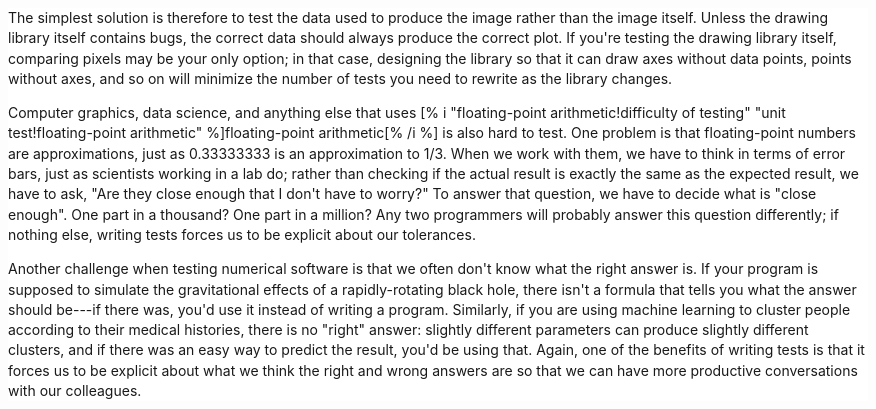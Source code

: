 The simplest solution is therefore to test the data used to produce the image
rather than the image itself.  Unless the drawing library itself contains bugs,
the correct data should always produce the correct plot.  If you're testing the
drawing library itself, comparing pixels may be your only option; in that case,
designing the library so that it can draw axes without data points, points
without axes, and so on will minimize the number of tests you need to rewrite
as the library changes.

Computer graphics, data science, and anything else that uses [% i "floating-point arithmetic!difficulty of testing" "unit test!floating-point
arithmetic" %]floating-point arithmetic[% /i %] is also hard to test. One problem
is that floating-point numbers are approximations, just as 0.33333333 is an
approximation to 1/3.  When we work with them, we have to think in terms of
error bars, just as scientists working in a lab do; rather than checking if the
actual result is exactly the same as the expected result, we have to ask, "Are
they close enough that I don't have to worry?" To answer that question, we have
to decide what is "close enough". One part in a thousand?  One part in a
million? Any two programmers will probably answer this question differently; if
nothing else, writing tests forces us to be explicit about our tolerances.

Another challenge when testing numerical software is that we often don't know
what the right answer is. If your program is supposed to simulate the
gravitational effects of a rapidly-rotating black hole, there isn't a formula
that tells you what the answer should be---if there was, you'd use it instead of
writing a program. Similarly, if you are using machine learning to cluster
people according to their medical histories, there is no "right" answer:
slightly different parameters can produce slightly different clusters, and if
there was an easy way to predict the result, you'd be using that. Again, one of
the benefits of writing tests is that it forces us to be explicit about what we
think the right and wrong answers are so that we can have more productive
conversations with our colleagues.
